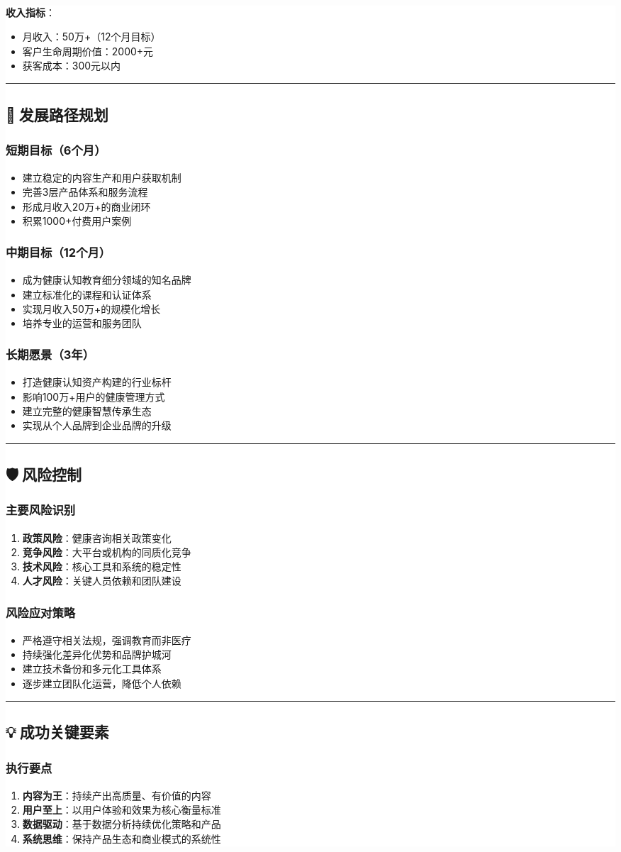 **收入指标**：
- 月收入：50万+（12个月目标）
- 客户生命周期价值：2000+元
- 获客成本：300元以内

---

## 🔮 发展路径规划

### 短期目标（6个月）
- 建立稳定的内容生产和用户获取机制
- 完善3层产品体系和服务流程
- 形成月收入20万+的商业闭环
- 积累1000+付费用户案例

### 中期目标（12个月）
- 成为健康认知教育细分领域的知名品牌
- 建立标准化的课程和认证体系
- 实现月收入50万+的规模化增长
- 培养专业的运营和服务团队

### 长期愿景（3年）
- 打造健康认知资产构建的行业标杆
- 影响100万+用户的健康管理方式
- 建立完整的健康智慧传承生态
- 实现从个人品牌到企业品牌的升级

---

## 🛡️ 风险控制

### 主要风险识别
1. **政策风险**：健康咨询相关政策变化
2. **竞争风险**：大平台或机构的同质化竞争
3. **技术风险**：核心工具和系统的稳定性
4. **人才风险**：关键人员依赖和团队建设

### 风险应对策略
- 严格遵守相关法规，强调教育而非医疗
- 持续强化差异化优势和品牌护城河
- 建立技术备份和多元化工具体系
- 逐步建立团队化运营，降低个人依赖

---

## 💡 成功关键要素

### 执行要点
1. **内容为王**：持续产出高质量、有价值的内容
2. **用户至上**：以用户体验和效果为核心衡量标准
3. **数据驱动**：基于数据分析持续优化策略和产品
4. **系统思维**：保持产品生态和商业模式的系统性
